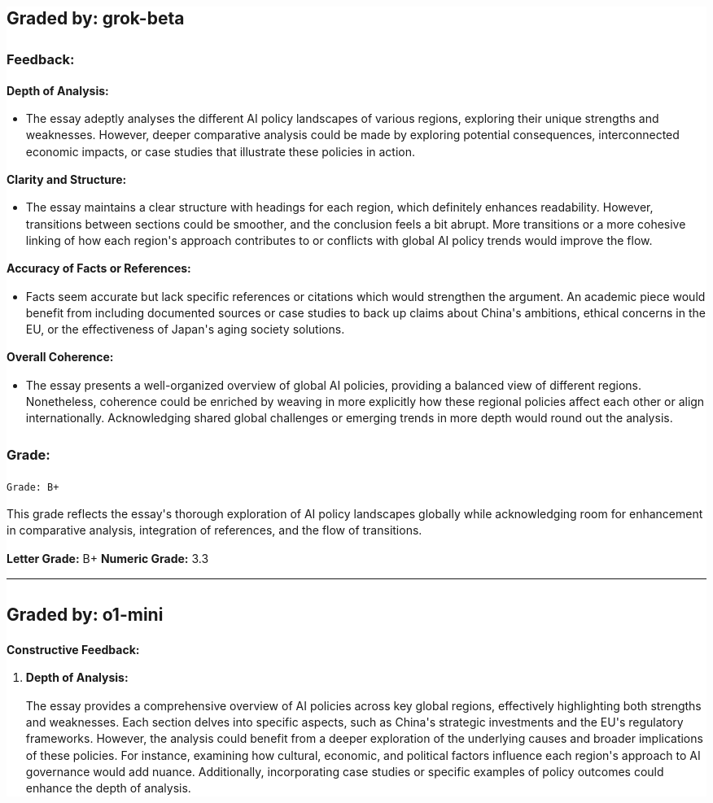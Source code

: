 
## Graded by: grok-beta

### Feedback:

**Depth of Analysis:**
- The essay adeptly analyses the different AI policy landscapes of various regions, exploring their unique strengths and weaknesses. However, deeper comparative analysis could be made by exploring potential consequences, interconnected economic impacts, or case studies that illustrate these policies in action.

**Clarity and Structure:**
- The essay maintains a clear structure with headings for each region, which definitely enhances readability. However, transitions between sections could be smoother, and the conclusion feels a bit abrupt. More transitions or a more cohesive linking of how each region's approach contributes to or conflicts with global AI policy trends would improve the flow.

**Accuracy of Facts or References:**
- Facts seem accurate but lack specific references or citations which would strengthen the argument. An academic piece would benefit from including documented sources or case studies to back up claims about China's ambitions, ethical concerns in the EU, or the effectiveness of Japan's aging society solutions.

**Overall Coherence:**
- The essay presents a well-organized overview of global AI policies, providing a balanced view of different regions. Nonetheless, coherence could be enriched by weaving in more explicitly how these regional policies affect each other or align internationally. Acknowledging shared global challenges or emerging trends in more depth would round out the analysis.

### Grade:

```
Grade: B+
```

This grade reflects the essay's thorough exploration of AI policy landscapes globally while acknowledging room for enhancement in comparative analysis, integration of references, and the flow of transitions.

**Letter Grade:** B+
**Numeric Grade:** 3.3

---

## Graded by: o1-mini

**Constructive Feedback:**

1. **Depth of Analysis:**
   
   The essay provides a comprehensive overview of AI policies across key global regions, effectively highlighting both strengths and weaknesses. Each section delves into specific aspects, such as China's strategic investments and the EU's regulatory frameworks. However, the analysis could benefit from a deeper exploration of the underlying causes and broader implications of these policies. For instance, examining how cultural, economic, and political factors influence each region's approach to AI governance would add nuance. Additionally, incorporating case studies or specific examples of policy outcomes could enhance the depth of analysis.
